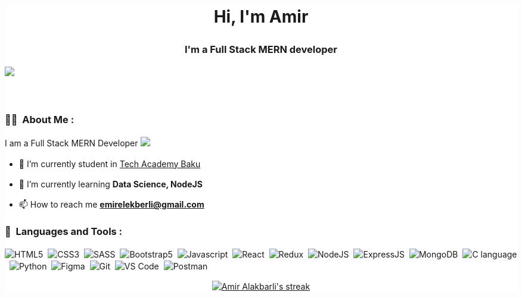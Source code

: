 <h1 align="center">Hi, I'm Amir</h1>
<h3 align="center">I'm a Full Stack MERN developer</h3>
<img width="100%" height="auto" src="https://github.com/halfrost/halfrost/raw/master/icons/header_.png" height="175px"/>

<p align="center"><img src="https://komarev.com/ghpvc/?username=AmirAlakbarli&style=flat-square&color=blue" alt=""></p>

### :man_technologist: &nbsp;About Me :

I am a Full Stack MERN Developer <img src="https://media.giphy.com/media/WUlplcMpOCEmTGBtBW/giphy.gif" width="30">

- 🔭 I’m currently student in [Tech Academy Baku](https://github.com/TechAcademy-Azerbaijan)

- 🌱 I’m currently learning **Data Science, NodeJS**

- 📫 How to reach me **emirelekberli@gmail.com**

### 🚀 &nbsp;Languages and Tools :

<p>
<img src="https://seeklogo.com/images/H/html5-without-wordmark-color-logo-14D252D878-seeklogo.com.png" title="HTML5" alt="HTML5" width="40" height="40"/>&nbsp;
<img src="https://upload.wikimedia.org/wikipedia/commons/thumb/6/62/CSS3_logo.svg/48px-CSS3_logo.svg.png" title="CSS3" alt="CSS3" width="40" height="40"/>&nbsp;
<img src="https://www.vectorlogo.zone/logos/sass-lang/sass-lang-icon.svg" title="SASS" alt="SASS" width="40" height="40"/>&nbsp;
<img src="https://upload.wikimedia.org/wikipedia/commons/thumb/b/b2/Bootstrap_logo.svg/768px-Bootstrap_logo.svg.png?20210507000024" title="Bootstrap5" alt="Bootstrap5" width="40" height="40"/>&nbsp;
<img src="https://upload.wikimedia.org/wikipedia/commons/thumb/9/99/Unofficial_JavaScript_logo_2.svg/1024px-Unofficial_JavaScript_logo_2.svg.png" title="Javascript" alt="Javascript" width="40" height="40"/>&nbsp;
<img src="https://www.vectorlogo.zone/logos/reactjs/reactjs-icon.svg"  title="React" alt="React" width="40" height="40"/>&nbsp;
<img src="https://www.svgrepo.com/show/303557/redux-logo.svg" title="Redux" alt="Redux" width="40" height="40"/>&nbsp;
<img src="https://seeklogo.com/images/N/nodejs-logo-FBE122E377-seeklogo.com.png" title="NodeJS" alt="NodeJS" width="40" height="40"/>&nbsp;
<img src="https://www.vectorlogo.zone/logos/expressjs/expressjs-icon.svg" title="ExpressJS" alt="ExpressJS" width="40" height="40"/>&nbsp;
<img src="https://www.svgrepo.com/show/331488/mongodb.svg" title="MongoDB" alt="MongoDB" width="40" height="40"/>&nbsp;
<img src="https://upload.wikimedia.org/wikipedia/commons/1/18/C_Programming_Language.svg" title="C language" alt="C language" width="40" height="40"/>&nbsp;
<img src="https://www.vectorlogo.zone/logos/python/python-icon.svg" title="Python" alt="Python" width="40" height="40"/>&nbsp;
<img src="https://www.vectorlogo.zone/logos/figma/figma-icon.svg" title="Figma" alt="Figma" width="40" height="40"/>&nbsp;
<img src="https://upload.wikimedia.org/wikipedia/commons/thumb/3/3f/Git_icon.svg/1200px-Git_icon.svg.png" title="Git" alt="Git" width="40" height="40"/>&nbsp;
<img src="https://upload.wikimedia.org/wikipedia/commons/9/9a/Visual_Studio_Code_1.35_icon.svg" title="VS Code" alt="VS Code" width="40" height="40"/>&nbsp;
<img src="https://www.vectorlogo.zone/logos/getpostman/getpostman-icon.svg" title="Postman" alt="Postman" width="40" height="40"/>&nbsp;
</p>

<p align="center">
  <a href="https://github-readme-streak-stats.herokuapp.com/?user=AmirAlakbarli&theme=black-ice&hide_border=true&stroke=0000&background=060A0CD0">
  <img title="🔥 Get streak stats for your profile at git.io/streak-stats" alt="Amir Alakbarli's streak" src="https://github-readme-streak-stats.herokuapp.com/?user=AmirAlakbarli&theme=black-ice&hide_border=true&stroke=0000&background=060A0CD0"/>
  </a>
</p>
